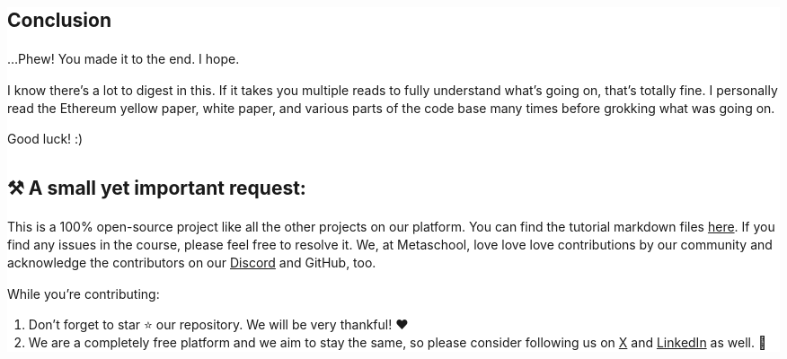 ## Conclusion

…Phew! You made it to the end. I hope.

I know there’s a lot to digest in this. If it takes you multiple reads to fully understand what’s going on, that’s totally fine. I personally read the Ethereum yellow paper, white paper, and various parts of the code base many times before grokking what was going on.

Good luck! :)


## ⚒️ A small yet important request:

This is a 100% open-source project like all the other projects on our platform. You can find the tutorial markdown files [here](https://github.com/0xmetaschool/Learning-Projects/tree/main/How%20does%20Ethereum%20work%20-%20A%20deepdive). If you find any issues in the course, please feel free to resolve it. We, at Metaschool, love love love contributions by our community and acknowledge the contributors on our [Discord](https://discord.com/invite/vbVMUwXWgc) and GitHub, too.

While you’re contributing:

1. Don’t forget to star ⭐️ our repository. We will be very thankful! ❤️
2. We are a completely free platform and we aim to stay the same, so please consider following us on [X](https://bit.ly/eth-dive-twitter) and [LinkedIn](https://bit.ly/eth-dive-linkedin) as well. 🫶

